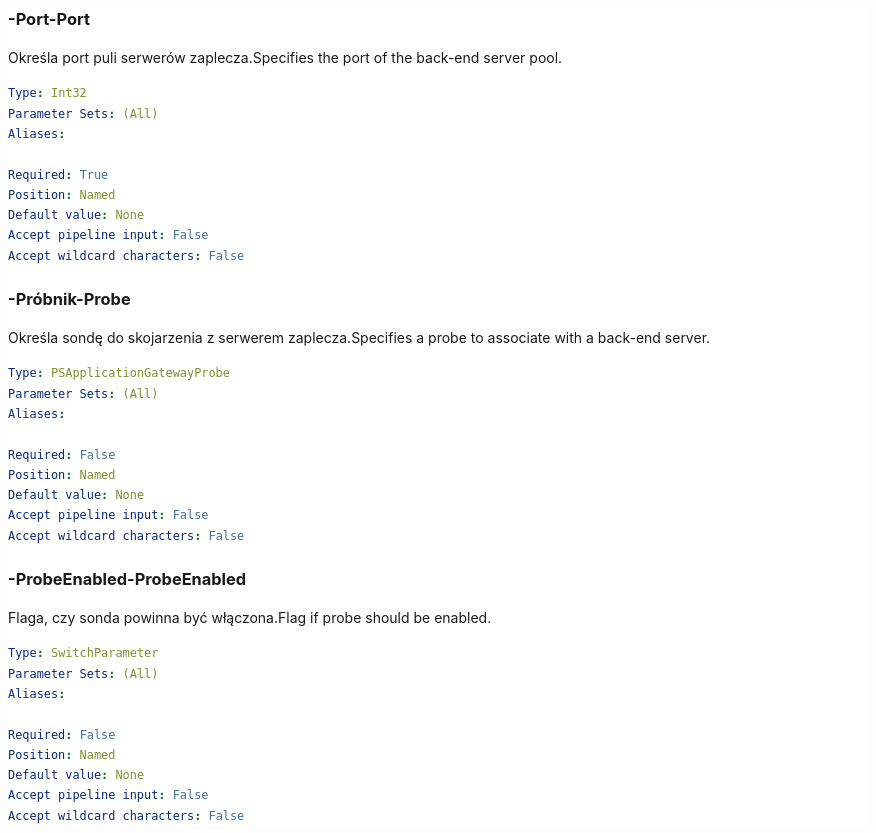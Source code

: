 ### <span data-ttu-id="46db4-134">-Port</span><span class="sxs-lookup"><span data-stu-id="46db4-134">-Port</span></span>
<span data-ttu-id="46db4-135">Określa port puli serwerów zaplecza.</span><span class="sxs-lookup"><span data-stu-id="46db4-135">Specifies the port of the back-end server pool.</span></span>

```yaml
Type: Int32
Parameter Sets: (All)
Aliases: 

Required: True
Position: Named
Default value: None
Accept pipeline input: False
Accept wildcard characters: False
```

### <span data-ttu-id="46db4-136">-Próbnik</span><span class="sxs-lookup"><span data-stu-id="46db4-136">-Probe</span></span>
<span data-ttu-id="46db4-137">Określa sondę do skojarzenia z serwerem zaplecza.</span><span class="sxs-lookup"><span data-stu-id="46db4-137">Specifies a probe to associate with a back-end server.</span></span>

```yaml
Type: PSApplicationGatewayProbe
Parameter Sets: (All)
Aliases: 

Required: False
Position: Named
Default value: None
Accept pipeline input: False
Accept wildcard characters: False
```

### <span data-ttu-id="46db4-138">-ProbeEnabled</span><span class="sxs-lookup"><span data-stu-id="46db4-138">-ProbeEnabled</span></span>
<span data-ttu-id="46db4-139">Flaga, czy sonda powinna być włączona.</span><span class="sxs-lookup"><span data-stu-id="46db4-139">Flag if probe should be enabled.</span></span>

```yaml
Type: SwitchParameter
Parameter Sets: (All)
Aliases: 

Required: False
Position: Named
Default value: None
Accept pipeline input: False
Accept wildcard characters: False
```
